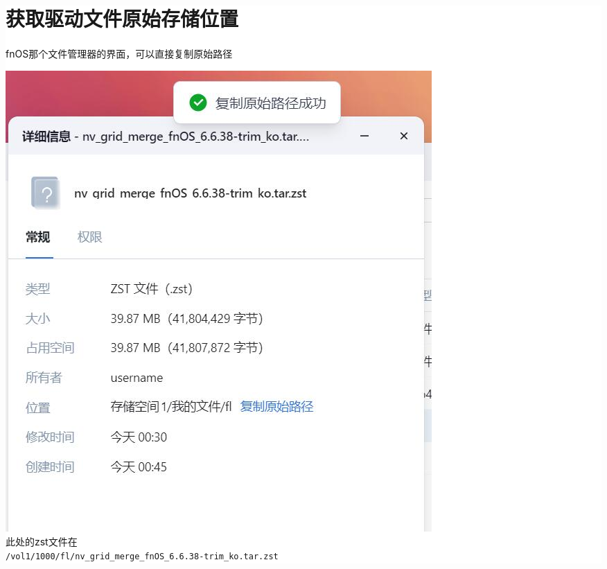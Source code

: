 # 获取驱动文件原始存储位置  
fnOS那个文件管理器的界面，可以直接复制原始路径

![nv_grid_merge_fnOS_6.6.38-trim_ko.tar.zst](img/20240916004603.jpg)  
此处的zst文件在  
`/vol1/1000/fl/nv_grid_merge_fnOS_6.6.38-trim_ko.tar.zst`
